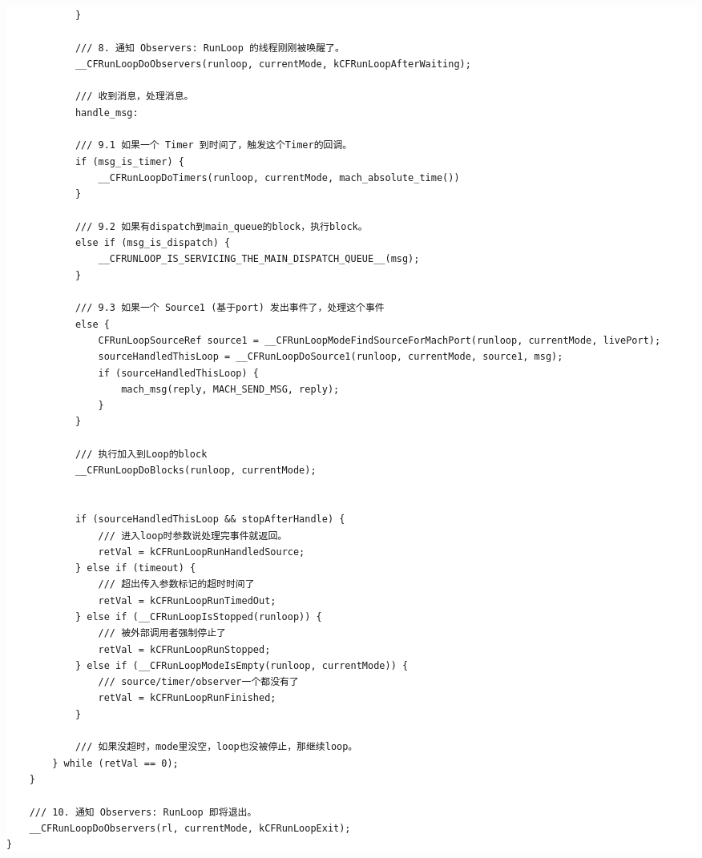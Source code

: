 ```
            }
 
            /// 8. 通知 Observers: RunLoop 的线程刚刚被唤醒了。
            __CFRunLoopDoObservers(runloop, currentMode, kCFRunLoopAfterWaiting);
            
            /// 收到消息，处理消息。
            handle_msg:
 
            /// 9.1 如果一个 Timer 到时间了，触发这个Timer的回调。
            if (msg_is_timer) {
                __CFRunLoopDoTimers(runloop, currentMode, mach_absolute_time())
            } 
 
            /// 9.2 如果有dispatch到main_queue的block，执行block。
            else if (msg_is_dispatch) {
                __CFRUNLOOP_IS_SERVICING_THE_MAIN_DISPATCH_QUEUE__(msg);
            } 
 
            /// 9.3 如果一个 Source1 (基于port) 发出事件了，处理这个事件
            else {
                CFRunLoopSourceRef source1 = __CFRunLoopModeFindSourceForMachPort(runloop, currentMode, livePort);
                sourceHandledThisLoop = __CFRunLoopDoSource1(runloop, currentMode, source1, msg);
                if (sourceHandledThisLoop) {
                    mach_msg(reply, MACH_SEND_MSG, reply);
                }
            }
            
            /// 执行加入到Loop的block
            __CFRunLoopDoBlocks(runloop, currentMode);
            
 
            if (sourceHandledThisLoop && stopAfterHandle) {
                /// 进入loop时参数说处理完事件就返回。
                retVal = kCFRunLoopRunHandledSource;
            } else if (timeout) {
                /// 超出传入参数标记的超时时间了
                retVal = kCFRunLoopRunTimedOut;
            } else if (__CFRunLoopIsStopped(runloop)) {
                /// 被外部调用者强制停止了
                retVal = kCFRunLoopRunStopped;
            } else if (__CFRunLoopModeIsEmpty(runloop, currentMode)) {
                /// source/timer/observer一个都没有了
                retVal = kCFRunLoopRunFinished;
            }
            
            /// 如果没超时，mode里没空，loop也没被停止，那继续loop。
        } while (retVal == 0);
    }
    
    /// 10. 通知 Observers: RunLoop 即将退出。
    __CFRunLoopDoObservers(rl, currentMode, kCFRunLoopExit);
}
```
